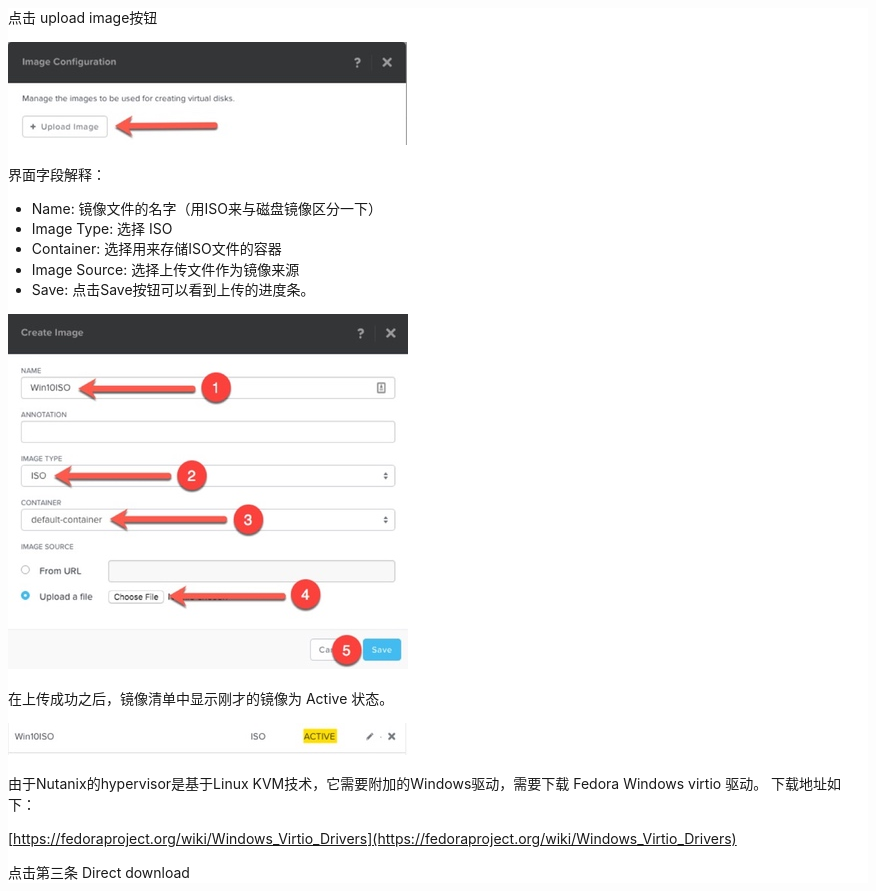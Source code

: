 点击 upload image按钮

![](/images/14857476555578.jpg)

界面字段解释：

* Name: 镜像文件的名字（用ISO来与磁盘镜像区分一下）
* Image Type: 选择 ISO
* Container: 选择用来存储ISO文件的容器
* Image Source: 选择上传文件作为镜像来源
* Save: 点击Save按钮可以看到上传的进度条。

![](/images/14857477053373.jpg)

在上传成功之后，镜像清单中显示刚才的镜像为 Active 状态。

![](/images/14857479049693.jpg)


由于Nutanix的hypervisor是基于Linux KVM技术，它需要附加的Windows驱动，需要下载 Fedora Windows virtio 驱动。 下载地址如下：

[https://fedoraproject.org/wiki/Windows_Virtio_Drivers](https://fedoraproject.org/wiki/Windows_Virtio_Drivers)

点击第三条 Direct download
